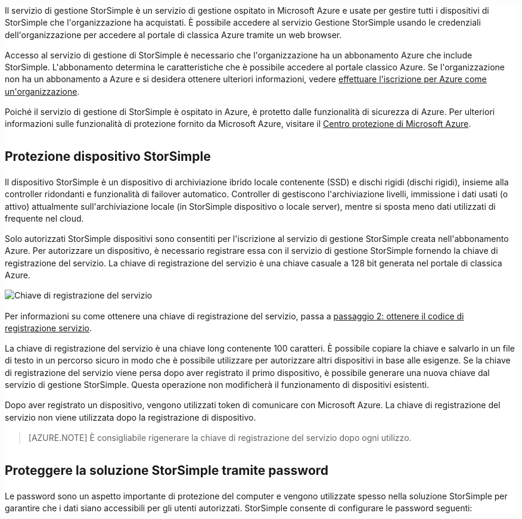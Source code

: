Il servizio di gestione StorSimple è un servizio di gestione ospitato in Microsoft Azure e usate per gestire tutti i dispositivi di StorSimple che l'organizzazione ha acquistati. È possibile accedere al servizio Gestione StorSimple usando le credenziali dell'organizzazione per accedere al portale di classica Azure tramite un web browser. 

Accesso al servizio di gestione di StorSimple è necessario che l'organizzazione ha un abbonamento Azure che include StorSimple. L'abbonamento determina le caratteristiche che è possibile accedere al portale classico Azure. Se l'organizzazione non ha un abbonamento a Azure e si desidera ottenere ulteriori informazioni, vedere [effettuare l'iscrizione per Azure come un'organizzazione](../active-directory/sign-up-organization.md). 

Poiché il servizio di gestione di StorSimple è ospitato in Azure, è protetto dalle funzionalità di sicurezza di Azure. Per ulteriori informazioni sulle funzionalità di protezione fornito da Microsoft Azure, visitare il [Centro protezione di Microsoft Azure](https://azure.microsoft.com/support/trust-center/security/).

## <a name="storsimple-device-protection"></a>Protezione dispositivo StorSimple

Il dispositivo StorSimple è un dispositivo di archiviazione ibrido locale contenente (SSD) e dischi rigidi (dischi rigidi), insieme alla controller ridondanti e funzionalità di failover automatico. Controller di gestiscono l'archiviazione livelli, immissione i dati usati (o attivo) attualmente sull'archiviazione locale (in StorSimple dispositivo o locale server), mentre si sposta meno dati utilizzati di frequente nel cloud.

Solo autorizzati StorSimple dispositivi sono consentiti per l'iscrizione al servizio di gestione StorSimple creata nell'abbonamento Azure. Per autorizzare un dispositivo, è necessario registrare essa con il servizio di gestione StorSimple fornendo la chiave di registrazione del servizio. La chiave di registrazione del servizio è una chiave casuale a 128 bit generata nel portale di classica Azure. 

![Chiave di registrazione del servizio](./media/storsimple-security/ServiceRegistrationKey.png)

Per informazioni su come ottenere una chiave di registrazione del servizio, passa a [passaggio 2: ottenere il codice di registrazione servizio](storsimple-deployment-walkthrough.md#step-2-get-the-service-registration-key).

La chiave di registrazione del servizio è una chiave long contenente 100 caratteri. È possibile copiare la chiave e salvarlo in un file di testo in un percorso sicuro in modo che è possibile utilizzare per autorizzare altri dispositivi in base alle esigenze. Se la chiave di registrazione del servizio viene persa dopo aver registrato il primo dispositivo, è possibile generare una nuova chiave dal servizio di gestione StorSimple. Questa operazione non modificherà il funzionamento di dispositivi esistenti. 

Dopo aver registrato un dispositivo, vengono utilizzati token di comunicare con Microsoft Azure. La chiave di registrazione del servizio non viene utilizzata dopo la registrazione di dispositivo.

> [AZURE.NOTE] È consigliabile rigenerare la chiave di registrazione del servizio dopo ogni utilizzo.

## <a name="protect-your-storsimple-solution-via-passwords"></a>Proteggere la soluzione StorSimple tramite password

Le password sono un aspetto importante di protezione del computer e vengono utilizzate spesso nella soluzione StorSimple per garantire che i dati siano accessibili per gli utenti autorizzati. StorSimple consente di configurare le password seguenti:
